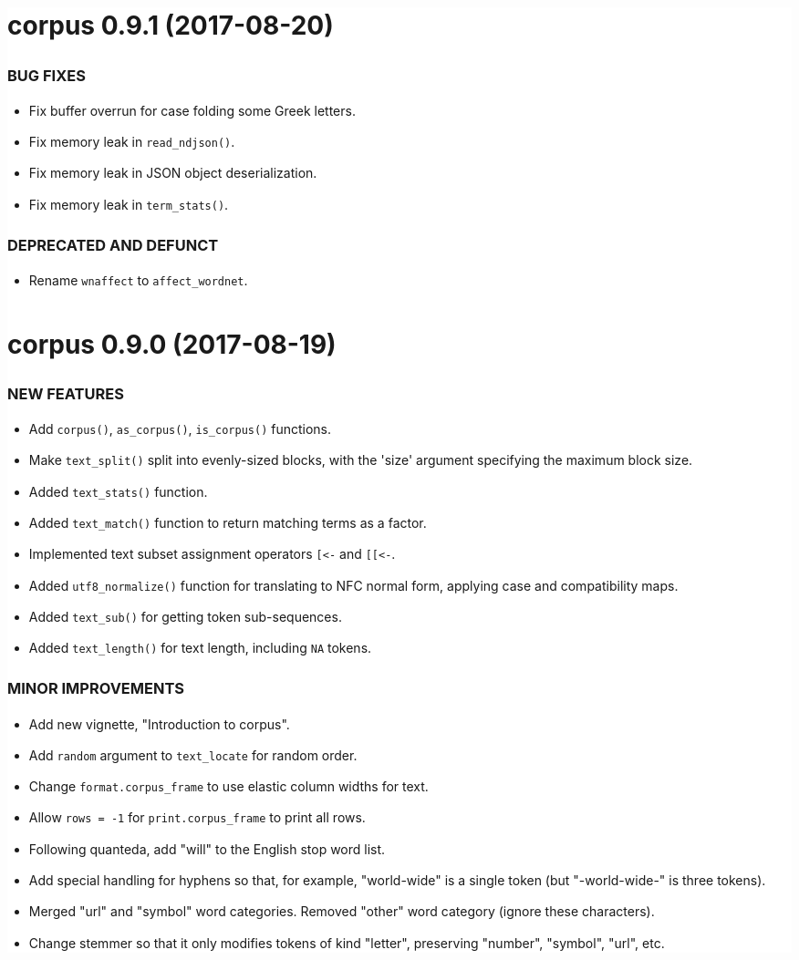 
corpus 0.9.1 (2017-08-20)
=========================

### BUG FIXES

  * Fix buffer overrun for case folding some Greek letters.

  * Fix memory leak in `read_ndjson()`.

  * Fix memory leak in JSON object deserialization.

  * Fix memory leak in `term_stats()`.

### DEPRECATED AND DEFUNCT

  * Rename `wnaffect` to `affect_wordnet`.


corpus 0.9.0 (2017-08-19)
=========================

### NEW FEATURES

  * Add `corpus()`, `as_corpus()`, `is_corpus()` functions.

  * Make `text_split()` split into evenly-sized blocks, with the 'size'
    argument specifying the maximum block size.

  * Added `text_stats()` function.

  * Added `text_match()` function to return matching terms as a factor.

  * Implemented text subset assignment operators `[<-` and `[[<-`.

  * Added `utf8_normalize()` function for translating to NFC normal form,
    applying case and compatibility maps.

  * Added `text_sub()` for getting token sub-sequences.

  * Added `text_length()` for text length, including `NA` tokens.

### MINOR IMPROVEMENTS

  * Add new vignette, "Introduction to corpus".

  * Add `random` argument to `text_locate` for random order.

  * Change `format.corpus_frame` to use elastic column widths for text.

  * Allow `rows = -1` for `print.corpus_frame` to print all rows.

  * Following quanteda, add "will" to the English stop word list.

  * Add special handling for hyphens so that, for example, "world-wide"
    is a single token (but "-world-wide-" is three tokens).

  * Merged "url" and "symbol" word categories.  Removed "other" word
    category (ignore these characters).

  * Change stemmer so that it only modifies tokens of kind "letter",
    preserving "number", "symbol", "url", etc.
